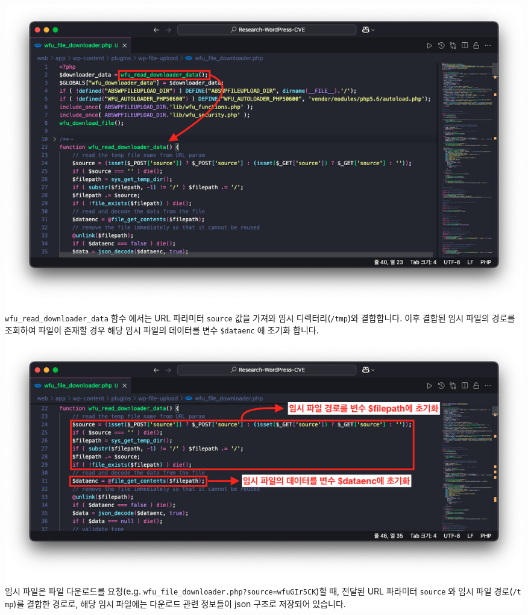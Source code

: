 ![imagea](assets/posts/one-day/2025-02-12/image-003.png)

`wfu_read_downloader_data` 함수 에서는 URL 파라미터 `source` 값을 가져와 임시 디렉터리(`/tmp`)와 결합합니다. 이후 결합된 임시 파일의 경로를 조회하여 파일이 존재할 경우 해당 임시 파일의 데이터를 변수 `$dataenc` 에 초기화 합니다.

![imagea](assets/posts/one-day/2025-02-12/image-004.png)

임시 파일은 파일 다운로드를 요청(e.g. `wfu_file_downloader.php?source=wfuGIr5CK`)할 때, 전달된 URL 파라미터 `source` 와 임시 파일 경로(`/tmp`)를 결합한 경로로, 해당 임시 파일에는 다운로드 관련 정보들이 json 구조로 저장되어 있습니다.
